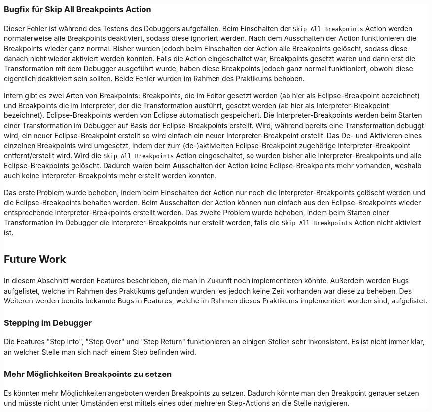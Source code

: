 ### Bugfix für Skip All Breakpoints Action

Dieser Fehler ist während des Testens des Debuggers aufgefallen.
Beim Einschalten der `Skip All Breakpoints` Action werden normalerweise alle Breakpoints deaktiviert, sodass diese ignoriert werden.
Nach dem Ausschalten der Action funktionieren die Breakpoints wieder ganz normal.
Bisher wurden jedoch beim Einschalten der Action alle Breakpoints gelöscht, sodass diese danach nicht wieder aktiviert werden konnten.
Falls die Action eingeschaltet war, Breakpoints gesetzt waren und dann erst die Transformation mit dem Debugger ausgeführt wurde, haben diese Breakpoints jedoch ganz normal funktioniert, obwohl diese eigentlich deaktiviert sein sollten.
Beide Fehler wurden im Rahmen des Praktikums behoben.

Intern gibt es zwei Arten von Breakpoints: Breakpoints, die im Editor gesetzt werden (ab hier als Eclipse-Breakpoint bezeichnet) und Breakpoints die im Interpreter, der die Transformation ausführt, gesetzt werden (ab hier als Interpreter-Breakpoint bezeichnet).
Eclipse-Breakpoints werden von Eclipse automatisch gespeichert.
Die Interpreter-Breakpoints werden beim Starten einer Transformation im Debugger auf Basis der Eclipse-Breakpoints erstellt.
Wird, während bereits eine Transformation debuggt wird, ein neuer Eclipse-Breakpoint erstellt so wird einfach ein neuer Interpreter-Breakpoint erstellt.
Das De- und Aktivieren eines einzelnen Breakpoints wird umgesetzt, indem der zum (de-)aktivierten Eclipse-Breakpoint zugehörige Interpreter-Breakpoint entfernt/erstellt wird.
Wird die `Skip All Breakpoints` Action eingeschaltet, so wurden bisher alle Interpreter-Breakpoints und alle Eclipse-Breakpoints gelöscht.
Dadurch waren beim Ausschalten der Action keine Eclipse-Breakpoints mehr vorhanden, weshalb auch keine Interpreter-Breakpoints mehr erstellt werden konnten.

Das erste Problem wurde behoben, indem beim Einschalten der Action nur noch die Interpreter-Breakpoints gelöscht werden und die Eclipse-Breakpoints behalten werden.
Beim Ausschalten der Action können nun einfach aus den Eclipse-Breakpoints wieder entsprechende Interpreter-Breakpoints erstellt werden.
Das zweite Problem wurde behoben, indem beim Starten einer Transformation im Debugger die Interpreter-Breakpoints nur erstellt werden, falls die `Skip All Breakpoints` Action nicht aktiviert ist.

## Future Work

In diesem Abschnitt werden Features beschrieben, die man in Zukunft noch implementieren könnte.
Außerdem werden Bugs aufgelistet, welche im Rahmen des Praktikums gefunden wurden, es jedoch keine Zeit vorhanden war diese zu beheben.
Des Weiteren werden bereits bekannte Bugs in Features, welche im Rahmen dieses Praktikums implementiert worden sind, aufgelistet.

### Stepping im Debugger

Die Features "Step Into", "Step Over" und "Step Return" funktionieren an einigen Stellen sehr inkonsistent.
Es ist nicht immer klar, an welcher Stelle man sich nach einem Step befinden wird.

### Mehr Möglichkeiten Breakpoints zu setzen

Es könnten mehr Möglichkeiten angeboten werden Breakpoints zu setzen.
Dadurch könnte man den Breakpoint genauer setzen und müsste nicht unter Umständen erst mittels eines oder mehreren Step-Actions an die Stelle navigieren.
